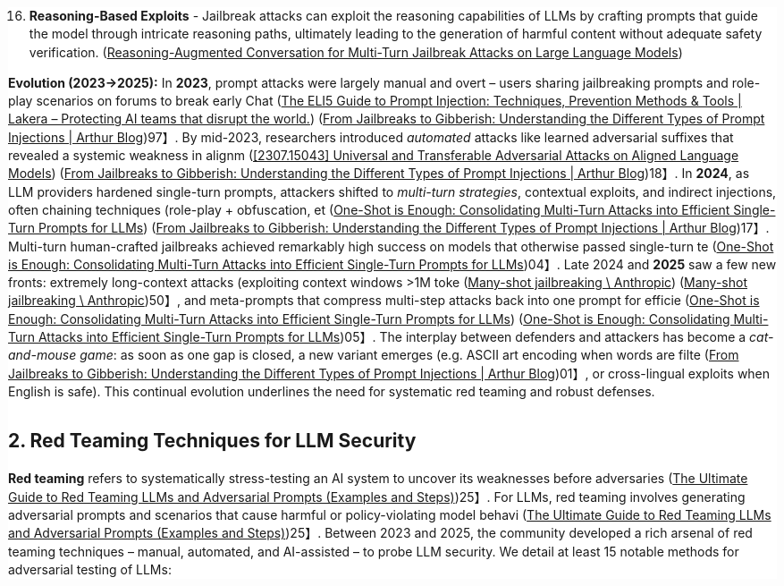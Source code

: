 16. **Reasoning-Based Exploits** - Jailbreak attacks can exploit the reasoning capabilities of LLMs by crafting prompts that guide the model through intricate reasoning paths, ultimately leading to the generation of harmful content without adequate safety verification. ([Reasoning-Augmented Conversation for Multi-Turn Jailbreak Attacks on Large Language Models](https://arxiv.org/html/2502.11054v1))

**Evolution (2023→2025):** In **2023**, prompt attacks were largely manual and overt – users sharing jailbreaking prompts and role-play scenarios on forums to break early Chat ([The ELI5 Guide to Prompt Injection: Techniques, Prevention Methods & Tools | Lakera – Protecting AI teams that disrupt the world.](https://www.lakera.ai/blog/guide-to-prompt-injection#:~:text=)) ([From Jailbreaks to Gibberish: Understanding the Different Types of Prompt Injections | Arthur Blog](https://www.arthur.ai/blog/from-jailbreaks-to-gibberish-understanding-the-different-types-of-prompt-injections#:~:text=1,the%20Grandma%20example%2C%20Chaos%20mode))97】. By mid-2023, researchers introduced *automated* attacks like learned adversarial suffixes that revealed a systemic weakness in alignm ([[2307.15043] Universal and Transferable Adversarial Attacks on Aligned Language Models](https://ar5iv.org/pdf/2307.15043.pdf#:~:text=that%20causes%20aligned%20language%20models,past%20automatic%20prompt%20generation%20methods)) ([From Jailbreaks to Gibberish: Understanding the Different Types of Prompt Injections | Arthur Blog](https://www.arthur.ai/blog/from-jailbreaks-to-gibberish-understanding-the-different-types-of-prompt-injections#:~:text=4,models%20by%20other%20model%20providers))18】. In **2024**, as LLM providers hardened single-turn prompts, attackers shifted to *multi-turn strategies*, contextual exploits, and indirect injections, often chaining techniques (role-play + obfuscation, et ([One-Shot is Enough: Consolidating Multi-Turn Attacks into Efficient Single-Turn Prompts for LLMs](https://arxiv.org/html/2503.04856v1#:~:text=Recent%20work%20has%20shown%20that,turn%20human%20jailbreaks%20are%20highly)) ([From Jailbreaks to Gibberish: Understanding the Different Types of Prompt Injections | Arthur Blog](https://www.arthur.ai/blog/from-jailbreaks-to-gibberish-understanding-the-different-types-of-prompt-injections#:~:text=4,models%20by%20other%20model%20providers))17】. Multi-turn human-crafted jailbreaks achieved remarkably high success on models that otherwise passed single-turn te ([One-Shot is Enough: Consolidating Multi-Turn Attacks into Efficient Single-Turn Prompts for LLMs](https://arxiv.org/html/2503.04856v1#:~:text=Recent%20work%20has%20shown%20that,turn%20human%20jailbreaks%20are%20highly))04】. Late 2024 and **2025** saw a few new fronts: extremely long-context attacks (exploiting context windows >1M toke ([Many-shot jailbreaking \ Anthropic](https://www.anthropic.com/research/many-shot-jailbreaking#:~:text=window%E2%80%94the%20amount%20of%20information%20that,1%2C000%2C000%20tokens%20or%20more)) ([Many-shot jailbreaking \ Anthropic](https://www.anthropic.com/research/many-shot-jailbreaking#:~:text=One%20of%20these%2C%20which%20we,trained%20not%20to%20do%20so))50】, and meta-prompts that compress multi-step attacks back into one prompt for efficie ([One-Shot is Enough: Consolidating Multi-Turn Attacks into Efficient Single-Turn Prompts for LLMs](https://arxiv.org/html/2503.04856v1#:~:text=Our%20experiments%20on%20the%20Multi,Our%20findings%20underscore%20the%20urgent)) ([One-Shot is Enough: Consolidating Multi-Turn Attacks into Efficient Single-Turn Prompts for LLMs](https://arxiv.org/html/2503.04856v1#:~:text=CYGNET%20Zou%20et%C2%A0al,intervention%20and%20incur%20significant%20time))05】. The interplay between defenders and attackers has become a *cat-and-mouse game*: as soon as one gap is closed, a new variant emerges (e.g. ASCII art encoding when words are filte ([From Jailbreaks to Gibberish: Understanding the Different Types of Prompt Injections | Arthur Blog](https://www.arthur.ai/blog/from-jailbreaks-to-gibberish-understanding-the-different-types-of-prompt-injections#:~:text=2,obscuring%20potential%20trigger%20filter%20words))01】, or cross-lingual exploits when English is safe). This continual evolution underlines the need for systematic red teaming and robust defenses.

## 2. **Red Teaming Techniques for LLM Security**

**Red teaming** refers to systematically stress-testing an AI system to uncover its weaknesses before adversaries ([The Ultimate Guide to Red Teaming LLMs and Adversarial Prompts (Examples and Steps)](https://kili-technology.com/large-language-models-llms/red-teaming-llms-and-adversarial-prompts#:~:text=Red%20teaming%2C%20in%20the%20context,apparent%20during%20normal%20testing%20procedures))25】. For LLMs, red teaming involves generating adversarial prompts and scenarios that cause harmful or policy-violating model behavi ([The Ultimate Guide to Red Teaming LLMs and Adversarial Prompts (Examples and Steps)](https://kili-technology.com/large-language-models-llms/red-teaming-llms-and-adversarial-prompts#:~:text=Red%20teaming%2C%20in%20the%20context,apparent%20during%20normal%20testing%20procedures))25】. Between 2023 and 2025, the community developed a rich arsenal of red teaming techniques – manual, automated, and AI-assisted – to probe LLM security. We detail at least 15 notable methods for adversarial testing of LLMs:
